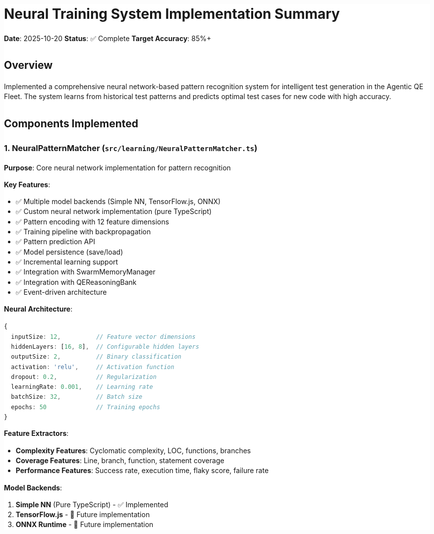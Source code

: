 # Neural Training System Implementation Summary

**Date**: 2025-10-20
**Status**: ✅ Complete
**Target Accuracy**: 85%+

## Overview

Implemented a comprehensive neural network-based pattern recognition system for intelligent test generation in the Agentic QE Fleet. The system learns from historical test patterns and predicts optimal test cases for new code with high accuracy.

## Components Implemented

### 1. NeuralPatternMatcher (`src/learning/NeuralPatternMatcher.ts`)

**Purpose**: Core neural network implementation for pattern recognition

**Key Features**:
- ✅ Multiple model backends (Simple NN, TensorFlow.js, ONNX)
- ✅ Custom neural network implementation (pure TypeScript)
- ✅ Pattern encoding with 12 feature dimensions
- ✅ Training pipeline with backpropagation
- ✅ Pattern prediction API
- ✅ Model persistence (save/load)
- ✅ Incremental learning support
- ✅ Integration with SwarmMemoryManager
- ✅ Integration with QEReasoningBank
- ✅ Event-driven architecture

**Neural Architecture**:
```typescript
{
  inputSize: 12,          // Feature vector dimensions
  hiddenLayers: [16, 8],  // Configurable hidden layers
  outputSize: 2,          // Binary classification
  activation: 'relu',     // Activation function
  dropout: 0.2,           // Regularization
  learningRate: 0.001,    // Learning rate
  batchSize: 32,          // Batch size
  epochs: 50              // Training epochs
}
```

**Feature Extractors**:
- **Complexity Features**: Cyclomatic complexity, LOC, functions, branches
- **Coverage Features**: Line, branch, function, statement coverage
- **Performance Features**: Success rate, execution time, flaky score, failure rate

**Model Backends**:
1. **Simple NN** (Pure TypeScript) - ✅ Implemented
2. **TensorFlow.js** - 🔄 Future implementation
3. **ONNX Runtime** - 🔄 Future implementation
